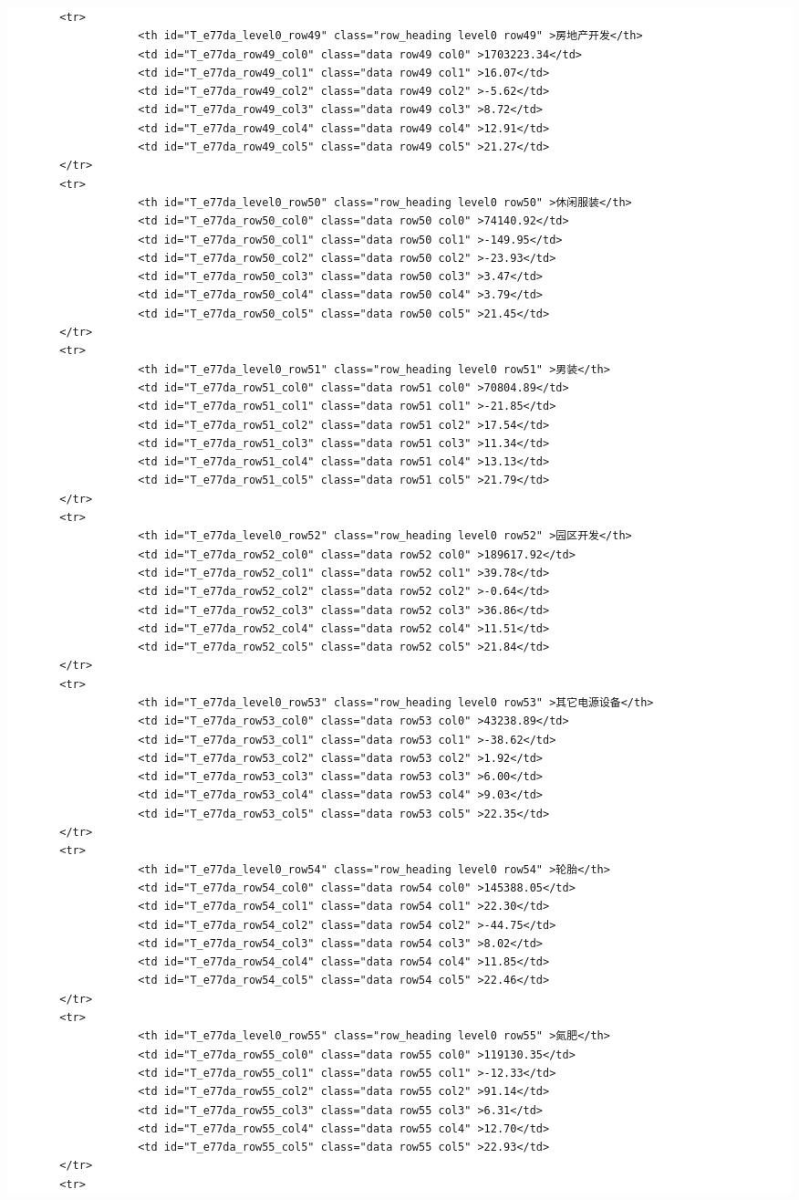             <tr>
                        <th id="T_e77da_level0_row49" class="row_heading level0 row49" >房地产开发</th>
                        <td id="T_e77da_row49_col0" class="data row49 col0" >1703223.34</td>
                        <td id="T_e77da_row49_col1" class="data row49 col1" >16.07</td>
                        <td id="T_e77da_row49_col2" class="data row49 col2" >-5.62</td>
                        <td id="T_e77da_row49_col3" class="data row49 col3" >8.72</td>
                        <td id="T_e77da_row49_col4" class="data row49 col4" >12.91</td>
                        <td id="T_e77da_row49_col5" class="data row49 col5" >21.27</td>
            </tr>
            <tr>
                        <th id="T_e77da_level0_row50" class="row_heading level0 row50" >休闲服装</th>
                        <td id="T_e77da_row50_col0" class="data row50 col0" >74140.92</td>
                        <td id="T_e77da_row50_col1" class="data row50 col1" >-149.95</td>
                        <td id="T_e77da_row50_col2" class="data row50 col2" >-23.93</td>
                        <td id="T_e77da_row50_col3" class="data row50 col3" >3.47</td>
                        <td id="T_e77da_row50_col4" class="data row50 col4" >3.79</td>
                        <td id="T_e77da_row50_col5" class="data row50 col5" >21.45</td>
            </tr>
            <tr>
                        <th id="T_e77da_level0_row51" class="row_heading level0 row51" >男装</th>
                        <td id="T_e77da_row51_col0" class="data row51 col0" >70804.89</td>
                        <td id="T_e77da_row51_col1" class="data row51 col1" >-21.85</td>
                        <td id="T_e77da_row51_col2" class="data row51 col2" >17.54</td>
                        <td id="T_e77da_row51_col3" class="data row51 col3" >11.34</td>
                        <td id="T_e77da_row51_col4" class="data row51 col4" >13.13</td>
                        <td id="T_e77da_row51_col5" class="data row51 col5" >21.79</td>
            </tr>
            <tr>
                        <th id="T_e77da_level0_row52" class="row_heading level0 row52" >园区开发</th>
                        <td id="T_e77da_row52_col0" class="data row52 col0" >189617.92</td>
                        <td id="T_e77da_row52_col1" class="data row52 col1" >39.78</td>
                        <td id="T_e77da_row52_col2" class="data row52 col2" >-0.64</td>
                        <td id="T_e77da_row52_col3" class="data row52 col3" >36.86</td>
                        <td id="T_e77da_row52_col4" class="data row52 col4" >11.51</td>
                        <td id="T_e77da_row52_col5" class="data row52 col5" >21.84</td>
            </tr>
            <tr>
                        <th id="T_e77da_level0_row53" class="row_heading level0 row53" >其它电源设备</th>
                        <td id="T_e77da_row53_col0" class="data row53 col0" >43238.89</td>
                        <td id="T_e77da_row53_col1" class="data row53 col1" >-38.62</td>
                        <td id="T_e77da_row53_col2" class="data row53 col2" >1.92</td>
                        <td id="T_e77da_row53_col3" class="data row53 col3" >6.00</td>
                        <td id="T_e77da_row53_col4" class="data row53 col4" >9.03</td>
                        <td id="T_e77da_row53_col5" class="data row53 col5" >22.35</td>
            </tr>
            <tr>
                        <th id="T_e77da_level0_row54" class="row_heading level0 row54" >轮胎</th>
                        <td id="T_e77da_row54_col0" class="data row54 col0" >145388.05</td>
                        <td id="T_e77da_row54_col1" class="data row54 col1" >22.30</td>
                        <td id="T_e77da_row54_col2" class="data row54 col2" >-44.75</td>
                        <td id="T_e77da_row54_col3" class="data row54 col3" >8.02</td>
                        <td id="T_e77da_row54_col4" class="data row54 col4" >11.85</td>
                        <td id="T_e77da_row54_col5" class="data row54 col5" >22.46</td>
            </tr>
            <tr>
                        <th id="T_e77da_level0_row55" class="row_heading level0 row55" >氮肥</th>
                        <td id="T_e77da_row55_col0" class="data row55 col0" >119130.35</td>
                        <td id="T_e77da_row55_col1" class="data row55 col1" >-12.33</td>
                        <td id="T_e77da_row55_col2" class="data row55 col2" >91.14</td>
                        <td id="T_e77da_row55_col3" class="data row55 col3" >6.31</td>
                        <td id="T_e77da_row55_col4" class="data row55 col4" >12.70</td>
                        <td id="T_e77da_row55_col5" class="data row55 col5" >22.93</td>
            </tr>
            <tr>